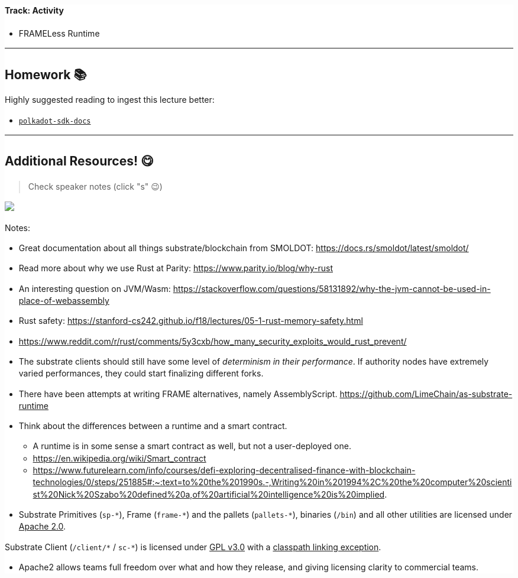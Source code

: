 #### Track: Activity

- FRAMELess Runtime

---

## Homework 📚

Highly suggested reading to ingest this lecture better:

- [`polkadot-sdk-docs`](https://paritytech.github.io/polkadot-sdk/master/polkadot_sdk_docs/polkadot_sdk/index.html)

---

## Additional Resources! 😋

> Check speaker notes (click "s" 😉)

<img width="300px" rounded src="../../../assets/img/5-Substrate/thats_all_folks.png" />

Notes:

- Great documentation about all things substrate/blockchain from SMOLDOT: https://docs.rs/smoldot/latest/smoldot/

- Read more about why we use Rust at Parity: https://www.parity.io/blog/why-rust

- An interesting question on JVM/Wasm: https://stackoverflow.com/questions/58131892/why-the-jvm-cannot-be-used-in-place-of-webassembly

- Rust safety: https://stanford-cs242.github.io/f18/lectures/05-1-rust-memory-safety.html
- https://www.reddit.com/r/rust/comments/5y3cxb/how_many_security_exploits_would_rust_prevent/ 

- The substrate clients should still have some level of _determinism in their performance_. If
  authority nodes have extremely varied performances, they could start finalizing different forks.

- There have been attempts at writing FRAME alternatives, namely AssemblyScript. https://github.com/LimeChain/as-substrate-runtime

- Think about the differences between a runtime and a smart contract.

  - A runtime is in some sense a smart contract as well, but not a user-deployed one.
  - https://en.wikipedia.org/wiki/Smart_contract
  - https://www.futurelearn.com/info/courses/defi-exploring-decentralised-finance-with-blockchain-technologies/0/steps/251885#:~:text=to%20the%201990s.-,Writing%20in%201994%2C%20the%20computer%20scientist%20Nick%20Szabo%20defined%20a,of%20artificial%20intelligence%20is%20implied.

- Substrate Primitives (`sp-*`), Frame (`frame-*`) and the pallets (`pallets-*`), binaries (`/bin`)
  and all other utilities are licensed under [Apache
  2.0](https://www.apache.org/licenses/LICENSE-2.0.html).

Substrate Client (`/client/*` / `sc-*`) is licensed under [GPL
v3.0](https://www.gnu.org/licenses/gpl-3.0.html) with a [classpath linking
exception](https://www.gnu.org/software/classpath/license.html).

- Apache2 allows teams full freedom over what and how they release, and giving licensing clarity to
  commercial teams.
